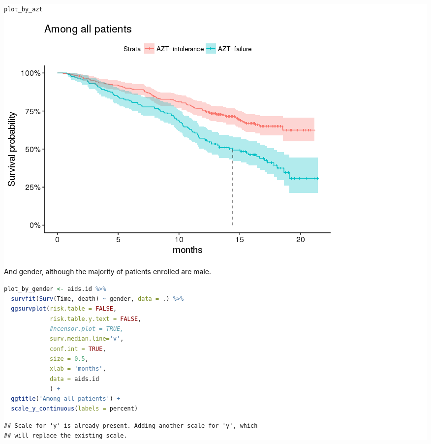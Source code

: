 ``` r
plot_by_azt
```

![](summarize_aids_fit_files/figure-markdown_github/plot-KM-by-azt-1.png)

And gender, although the majority of patients enrolled are male.

``` r
plot_by_gender <- aids.id %>%
  survfit(Surv(Time, death) ~ gender, data = .) %>%
  ggsurvplot(risk.table = FALSE,
             risk.table.y.text = FALSE,
             #ncensor.plot = TRUE,
             surv.median.line='v',
             conf.int = TRUE,
             size = 0.5, 
             xlab = 'months',
             data = aids.id
             ) +
  ggtitle('Among all patients') +
  scale_y_continuous(labels = percent)
```

    ## Scale for 'y' is already present. Adding another scale for 'y', which
    ## will replace the existing scale.
